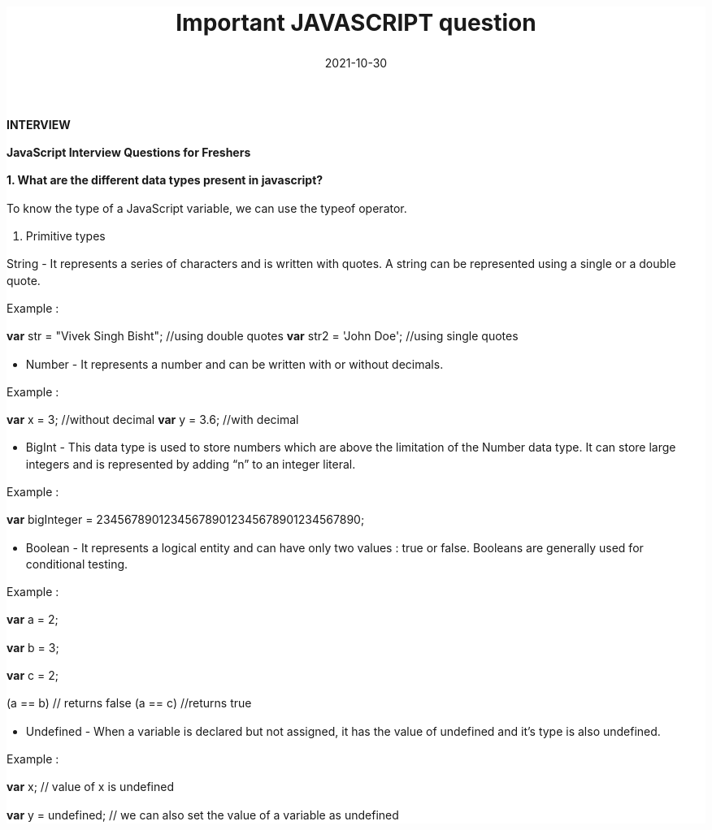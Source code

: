 ﻿---
title: Important JAVASCRIPT question
excerpt: Javascript is the most important programming language for web development. You probably don't know it well enough!
image: javascript.png
isFeatured: false
date: '2021-10-30'
---

**INTERVIEW**

**JavaScript Interview Questions for Freshers**

**1. What are the different data types present in javascript?**

To know the type of a JavaScript variable, we can use the typeof operator.

1. Primitive types

String - It represents a series of characters and is written with quotes. A string can be represented using a single or a double quote.

Example :

**var** str = "Vivek Singh Bisht"; //using double quotes **var** str2 = 'John Doe'; //using single quotes

- Number - It represents a number and can be written with or without decimals.

Example :

**var** x = 3; //without decimal **var** y = 3.6; //with decimal

- BigInt - This data type is used to store numbers which are above the limitation of the Number data type. It can store large integers and is represented by adding “n” to an integer literal.

Example :

**var** bigInteger = 234567890123456789012345678901234567890;

- Boolean - It represents a logical entity and can have only two values : true or false. Booleans are generally used for conditional testing.

Example :

**var** a = 2;

**var** b = 3;

**var** c = 2;

(a == b) // returns false (a == c) //returns true

- Undefined - When a variable is declared but not assigned, it has the value of undefined and it’s type is also undefined.

Example :

**var** x; // value of x is undefined

**var** y = undefined; // we can also set the value of a variable as undefined
